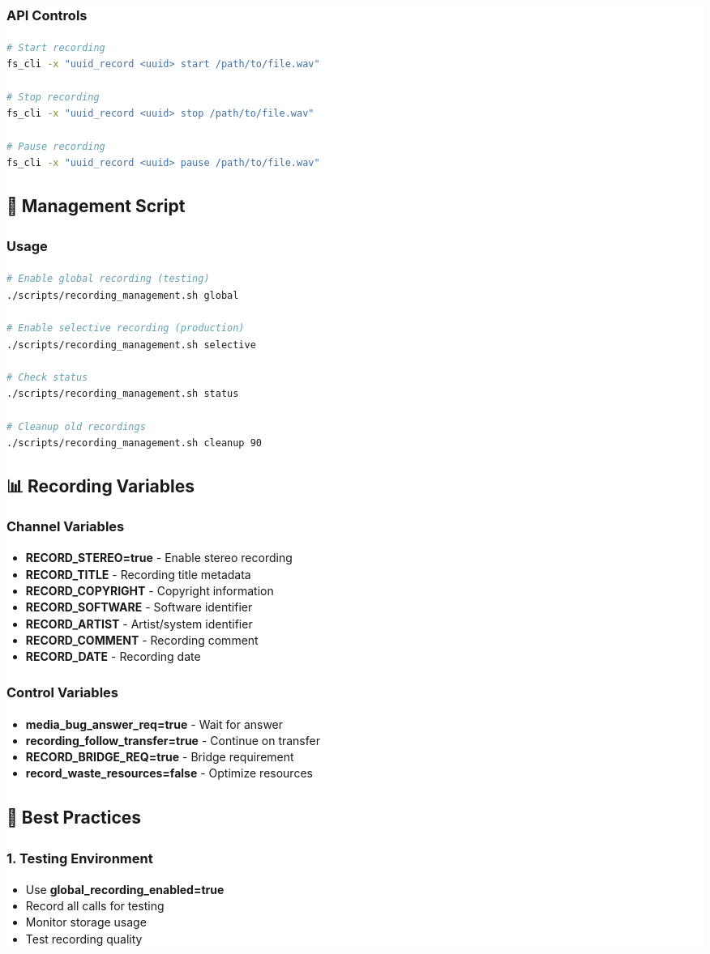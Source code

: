 ### API Controls
```bash
# Start recording
fs_cli -x "uuid_record <uuid> start /path/to/file.wav"

# Stop recording
fs_cli -x "uuid_record <uuid> stop /path/to/file.wav"

# Pause recording
fs_cli -x "uuid_record <uuid> pause /path/to/file.wav"
```

## 🔧 Management Script

### Usage
```bash
# Enable global recording (testing)
./scripts/recording_management.sh global

# Enable selective recording (production)
./scripts/recording_management.sh selective

# Check status
./scripts/recording_management.sh status

# Cleanup old recordings
./scripts/recording_management.sh cleanup 90
```

## 📊 Recording Variables

### Channel Variables
- **RECORD_STEREO=true** - Enable stereo recording
- **RECORD_TITLE** - Recording title metadata
- **RECORD_COPYRIGHT** - Copyright information
- **RECORD_SOFTWARE** - Software identifier
- **RECORD_ARTIST** - Artist/system identifier
- **RECORD_COMMENT** - Recording comment
- **RECORD_DATE** - Recording date

### Control Variables
- **media_bug_answer_req=true** - Wait for answer
- **recording_follow_transfer=true** - Continue on transfer
- **RECORD_BRIDGE_REQ=true** - Bridge requirement
- **record_waste_resources=false** - Optimize resources

## 🎯 Best Practices

### 1. Testing Environment
- Use **global_recording_enabled=true**
- Record all calls for testing
- Monitor storage usage
- Test recording quality
